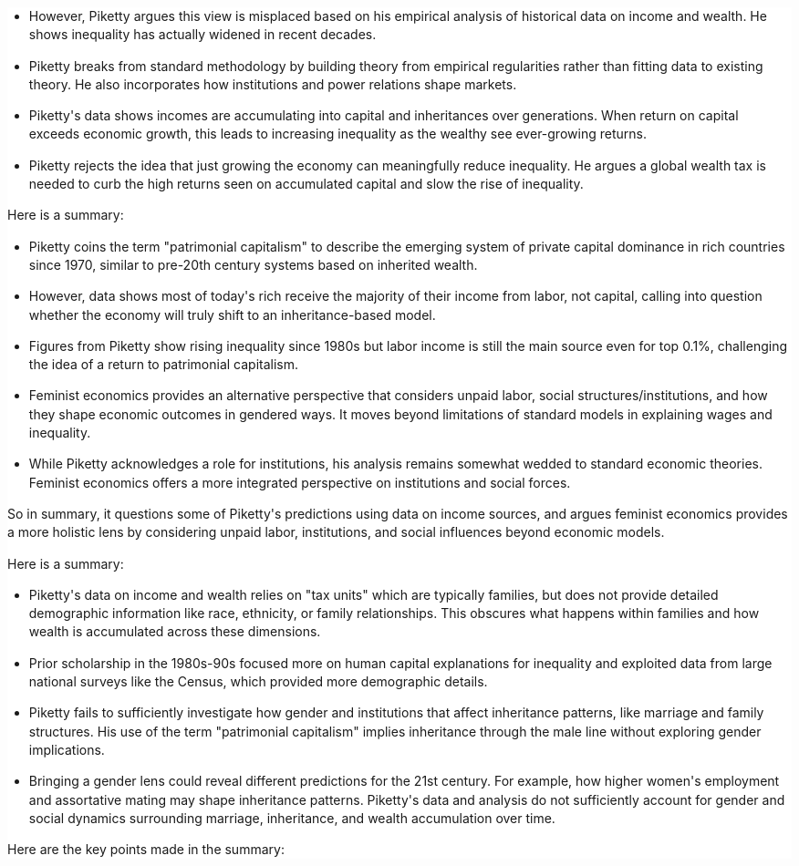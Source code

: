 - However, Piketty argues this view is misplaced based on his empirical analysis of historical data on income and wealth. He shows inequality has actually widened in recent decades. 

- Piketty breaks from standard methodology by building theory from empirical regularities rather than fitting data to existing theory. He also incorporates how institutions and power relations shape markets.

- Piketty's data shows incomes are accumulating into capital and inheritances over generations. When return on capital exceeds economic growth, this leads to increasing inequality as the wealthy see ever-growing returns. 

- Piketty rejects the idea that just growing the economy can meaningfully reduce inequality. He argues a global wealth tax is needed to curb the high returns seen on accumulated capital and slow the rise of inequality.

 Here is a summary:

- Piketty coins the term "patrimonial capitalism" to describe the emerging system of private capital dominance in rich countries since 1970, similar to pre-20th century systems based on inherited wealth. 

- However, data shows most of today's rich receive the majority of their income from labor, not capital, calling into question whether the economy will truly shift to an inheritance-based model.

- Figures from Piketty show rising inequality since 1980s but labor income is still the main source even for top 0.1%, challenging the idea of a return to patrimonial capitalism. 

- Feminist economics provides an alternative perspective that considers unpaid labor, social structures/institutions, and how they shape economic outcomes in gendered ways. It moves beyond limitations of standard models in explaining wages and inequality.

- While Piketty acknowledges a role for institutions, his analysis remains somewhat wedded to standard economic theories. Feminist economics offers a more integrated perspective on institutions and social forces.

So in summary, it questions some of Piketty's predictions using data on income sources, and argues feminist economics provides a more holistic lens by considering unpaid labor, institutions, and social influences beyond economic models.

 Here is a summary:

- Piketty's data on income and wealth relies on "tax units" which are typically families, but does not provide detailed demographic information like race, ethnicity, or family relationships. This obscures what happens within families and how wealth is accumulated across these dimensions. 

- Prior scholarship in the 1980s-90s focused more on human capital explanations for inequality and exploited data from large national surveys like the Census, which provided more demographic details. 

- Piketty fails to sufficiently investigate how gender and institutions that affect inheritance patterns, like marriage and family structures. His use of the term "patrimonial capitalism" implies inheritance through the male line without exploring gender implications.

- Bringing a gender lens could reveal different predictions for the 21st century. For example, how higher women's employment and assortative mating may shape inheritance patterns. Piketty's data and analysis do not sufficiently account for gender and social dynamics surrounding marriage, inheritance, and wealth accumulation over time.

 Here are the key points made in the summary:
